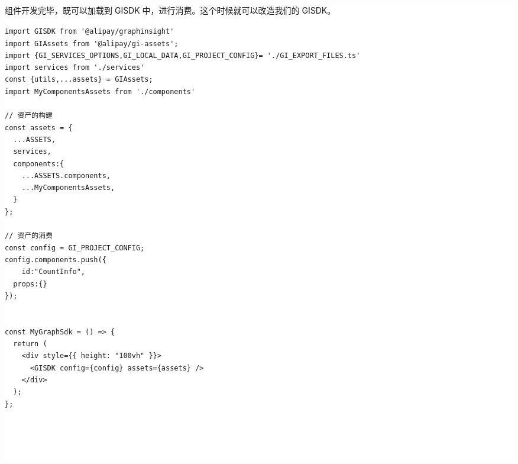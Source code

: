 组件开发完毕，既可以加载到 GISDK 中，进行消费。这个时候就可以改造我们的 GISDK。

```tsx
import GISDK from '@alipay/graphinsight'
import GIAssets from '@alipay/gi-assets';
import {GI_SERVICES_OPTIONS,GI_LOCAL_DATA,GI_PROJECT_CONFIG}= './GI_EXPORT_FILES.ts'
import services from './services'
const {utils,...assets} = GIAssets;
import MyComponentsAssets from './components'

// 资产的构建
const assets = {
  ...ASSETS,
  services,
  components:{
    ...ASSETS.components,
    ...MyComponentsAssets,
  }
};

// 资产的消费
const config = GI_PROJECT_CONFIG;
config.components.push({
	id:"CountInfo",
  props:{}
});


const MyGraphSdk = () => {
  return (
    <div style={{ height: "100vh" }}>
      <GISDK config={config} assets={assets} />
    </div>
  );
};
```

​

##

​
